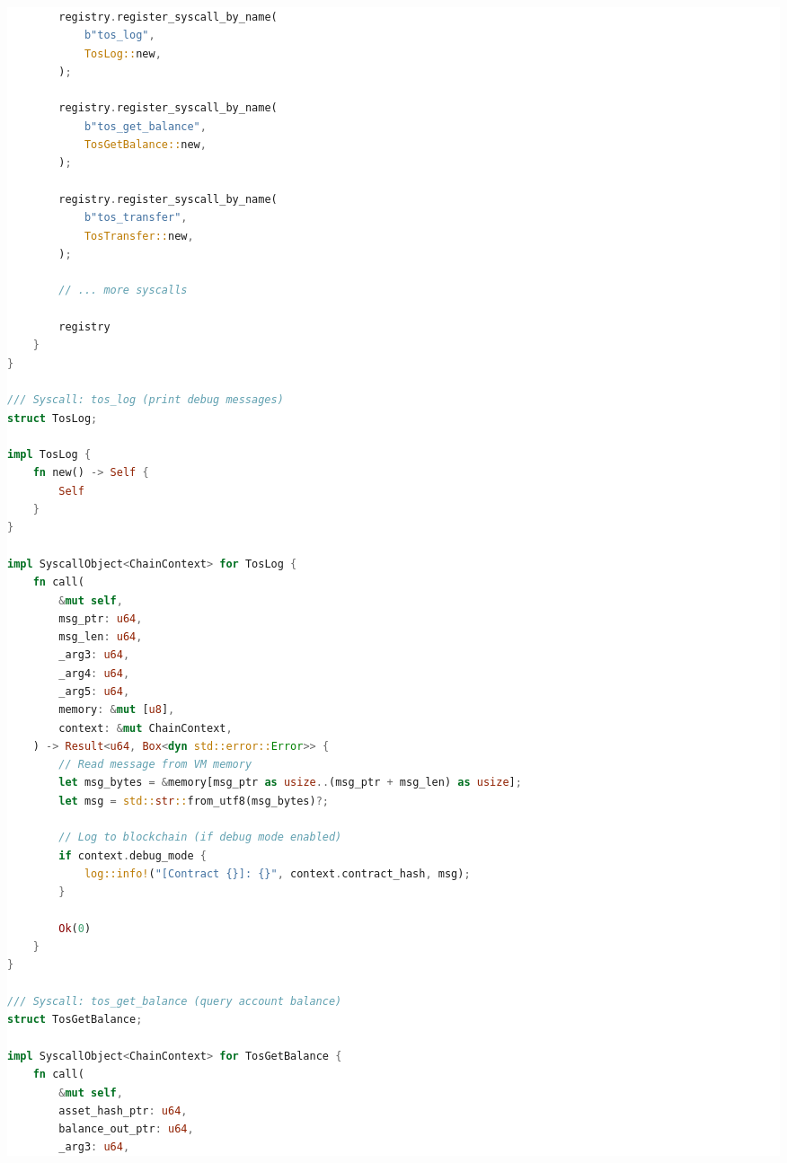```rust
        registry.register_syscall_by_name(
            b"tos_log",
            TosLog::new,
        );

        registry.register_syscall_by_name(
            b"tos_get_balance",
            TosGetBalance::new,
        );

        registry.register_syscall_by_name(
            b"tos_transfer",
            TosTransfer::new,
        );

        // ... more syscalls

        registry
    }
}

/// Syscall: tos_log (print debug messages)
struct TosLog;

impl TosLog {
    fn new() -> Self {
        Self
    }
}

impl SyscallObject<ChainContext> for TosLog {
    fn call(
        &mut self,
        msg_ptr: u64,
        msg_len: u64,
        _arg3: u64,
        _arg4: u64,
        _arg5: u64,
        memory: &mut [u8],
        context: &mut ChainContext,
    ) -> Result<u64, Box<dyn std::error::Error>> {
        // Read message from VM memory
        let msg_bytes = &memory[msg_ptr as usize..(msg_ptr + msg_len) as usize];
        let msg = std::str::from_utf8(msg_bytes)?;

        // Log to blockchain (if debug mode enabled)
        if context.debug_mode {
            log::info!("[Contract {}]: {}", context.contract_hash, msg);
        }

        Ok(0)
    }
}

/// Syscall: tos_get_balance (query account balance)
struct TosGetBalance;

impl SyscallObject<ChainContext> for TosGetBalance {
    fn call(
        &mut self,
        asset_hash_ptr: u64,
        balance_out_ptr: u64,
        _arg3: u64,
```